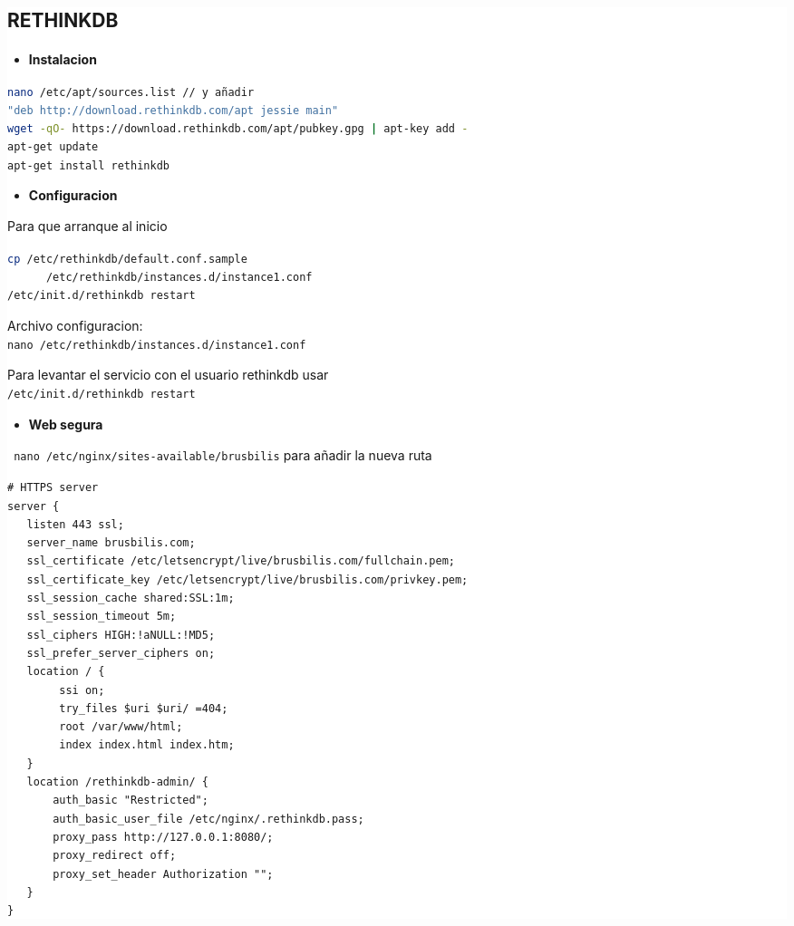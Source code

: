 
## RETHINKDB

* **Instalacion**

```sh
nano /etc/apt/sources.list // y añadir
"deb http://download.rethinkdb.com/apt jessie main"
wget -qO- https://download.rethinkdb.com/apt/pubkey.gpg | apt-key add -
apt-get update
apt-get install rethinkdb
```

* **Configuracion**

Para que arranque al inicio

```sh
cp /etc/rethinkdb/default.conf.sample
      /etc/rethinkdb/instances.d/instance1.conf
/etc/init.d/rethinkdb restart
```

Archivo configuracion:  
`nano /etc/rethinkdb/instances.d/instance1.conf`

Para levantar el servicio con el usuario rethinkdb usar  
`/etc/init.d/rethinkdb restart`

* **Web segura**

` nano /etc/nginx/sites-available/brusbilis` para añadir la nueva ruta

```nginx
# HTTPS server
server {
   listen 443 ssl;
   server_name brusbilis.com;
   ssl_certificate /etc/letsencrypt/live/brusbilis.com/fullchain.pem;
   ssl_certificate_key /etc/letsencrypt/live/brusbilis.com/privkey.pem;
   ssl_session_cache shared:SSL:1m;
   ssl_session_timeout 5m;
   ssl_ciphers HIGH:!aNULL:!MD5;
   ssl_prefer_server_ciphers on;
   location / {
        ssi on;
        try_files $uri $uri/ =404;
        root /var/www/html;
        index index.html index.htm;
   }
   location /rethinkdb-admin/ {
       auth_basic "Restricted";
       auth_basic_user_file /etc/nginx/.rethinkdb.pass;
       proxy_pass http://127.0.0.1:8080/;
       proxy_redirect off;
       proxy_set_header Authorization "";
   }
}
```
